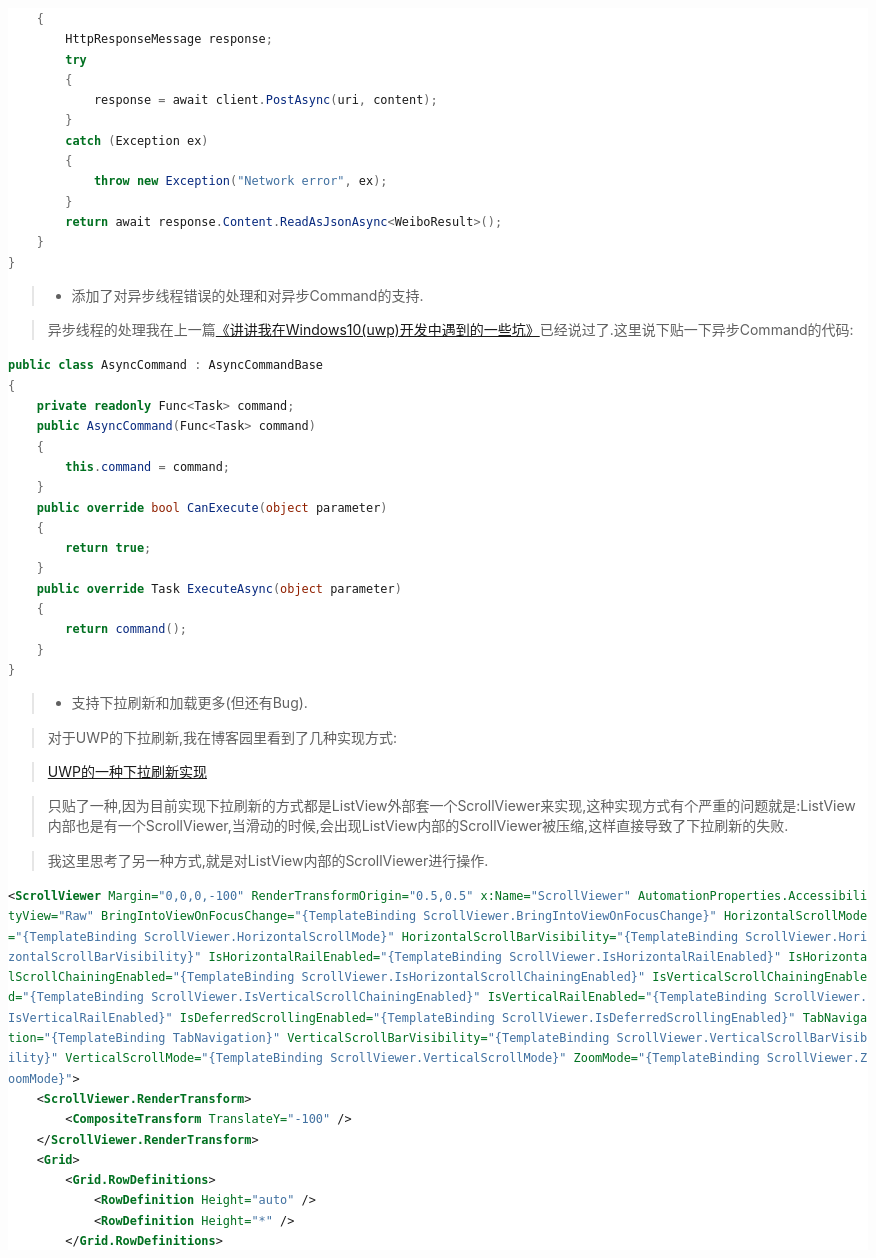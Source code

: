 ```csharp
    {
        HttpResponseMessage response;
        try
        {
            response = await client.PostAsync(uri, content);
        }
        catch (Exception ex)
        {
            throw new Exception("Network error", ex);
        }
        return await response.Content.ReadAsJsonAsync<WeiboResult>();
    }
}
```    
>* 添加了对异步线程错误的处理和对异步Command的支持.  

> 异步线程的处理我在上一篇[《讲讲我在Windows10(uwp)开发中遇到的一些坑》](http://www.cnblogs.com/youngytj/p/4749004.html)已经说过了.这里说下贴一下异步Command的代码:
```csharp
public class AsyncCommand : AsyncCommandBase
{
    private readonly Func<Task> command;
    public AsyncCommand(Func<Task> command)
    {
        this.command = command;
    }
    public override bool CanExecute(object parameter)
    {
        return true;
    }
    public override Task ExecuteAsync(object parameter)
    {
        return command();
    }
}
```
>* 支持下拉刷新和加载更多(但还有Bug).

> 对于UWP的下拉刷新,我在博客园里看到了几种实现方式:

> [UWP的一种下拉刷新实现](http://www.cnblogs.com/ms-uap/p/4814507.html)

> 只贴了一种,因为目前实现下拉刷新的方式都是ListView外部套一个ScrollViewer来实现,这种实现方式有个严重的问题就是:ListView内部也是有一个ScrollViewer,当滑动的时候,会出现ListView内部的ScrollViewer被压缩,这样直接导致了下拉刷新的失败.

> 我这里思考了另一种方式,就是对ListView内部的ScrollViewer进行操作.
```xml
<ScrollViewer Margin="0,0,0,-100" RenderTransformOrigin="0.5,0.5" x:Name="ScrollViewer" AutomationProperties.AccessibilityView="Raw" BringIntoViewOnFocusChange="{TemplateBinding ScrollViewer.BringIntoViewOnFocusChange}" HorizontalScrollMode="{TemplateBinding ScrollViewer.HorizontalScrollMode}" HorizontalScrollBarVisibility="{TemplateBinding ScrollViewer.HorizontalScrollBarVisibility}" IsHorizontalRailEnabled="{TemplateBinding ScrollViewer.IsHorizontalRailEnabled}" IsHorizontalScrollChainingEnabled="{TemplateBinding ScrollViewer.IsHorizontalScrollChainingEnabled}" IsVerticalScrollChainingEnabled="{TemplateBinding ScrollViewer.IsVerticalScrollChainingEnabled}" IsVerticalRailEnabled="{TemplateBinding ScrollViewer.IsVerticalRailEnabled}" IsDeferredScrollingEnabled="{TemplateBinding ScrollViewer.IsDeferredScrollingEnabled}" TabNavigation="{TemplateBinding TabNavigation}" VerticalScrollBarVisibility="{TemplateBinding ScrollViewer.VerticalScrollBarVisibility}" VerticalScrollMode="{TemplateBinding ScrollViewer.VerticalScrollMode}" ZoomMode="{TemplateBinding ScrollViewer.ZoomMode}">
    <ScrollViewer.RenderTransform>
        <CompositeTransform TranslateY="-100" />
    </ScrollViewer.RenderTransform>
    <Grid>
        <Grid.RowDefinitions>
            <RowDefinition Height="auto" />
            <RowDefinition Height="*" />
        </Grid.RowDefinitions>
```